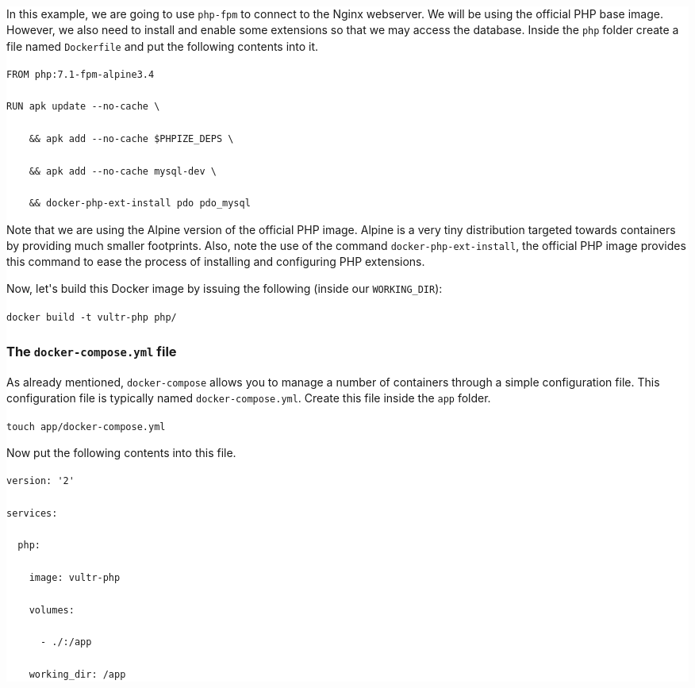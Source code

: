 In this example, we are going to use `php-fpm` to connect to the Nginx webserver. We will be using the official PHP base image. However, we also need to install and enable some extensions so that we may access the database. Inside the `php` folder create a file named `Dockerfile` and put the following contents into it.

```
FROM php:7.1-fpm-alpine3.4

RUN apk update --no-cache \

    && apk add --no-cache $PHPIZE_DEPS \

    && apk add --no-cache mysql-dev \

    && docker-php-ext-install pdo pdo_mysql
```

Note that we are using the Alpine version of the official PHP image. Alpine is a very tiny distribution targeted towards containers by providing much smaller footprints. Also, note the use of the command `docker-php-ext-install`, the official PHP image provides this command to ease the process of installing and configuring PHP extensions.

Now, let's build this Docker image by issuing the following (inside our `WORKING_DIR`):

```
docker build -t vultr-php php/
```

### The `docker-compose.yml` file

As already mentioned, `docker-compose` allows you to manage a number of containers through a simple configuration file. This configuration file is typically named `docker-compose.yml`. Create this file inside the `app` folder.

```
touch app/docker-compose.yml
```

Now put the following contents into this file.

```
version: '2'

services:

  php:

    image: vultr-php

    volumes:

      - ./:/app

    working_dir: /app
```

